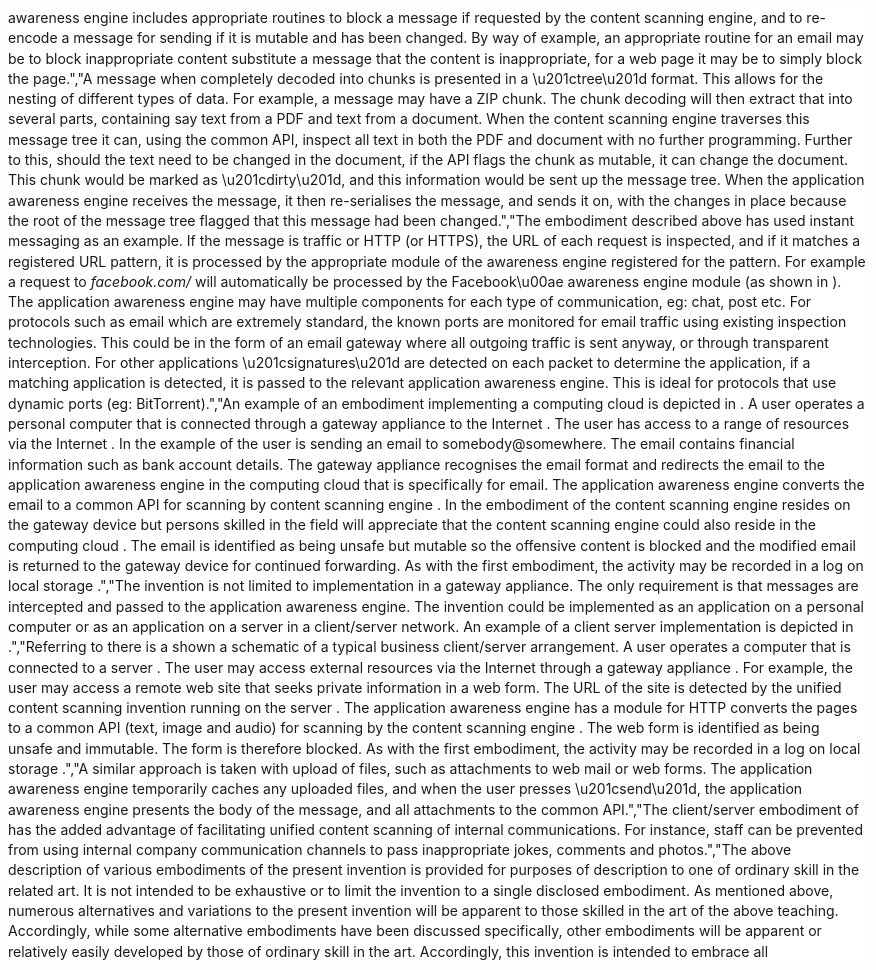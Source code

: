 awareness engine  includes appropriate routines to block a message if requested by the content scanning engine, and to re-encode a message for sending if it is mutable and has been changed. By way of example, an appropriate routine for an email may be to block inappropriate content substitute a message that the content is inappropriate, for a web page it may be to simply block the page.","A message when completely decoded into chunks is presented in a \u201ctree\u201d format. This allows for the nesting of different types of data. For example, a message may have a ZIP chunk. The chunk decoding will then extract that into several parts, containing say text from a PDF and text from a document. When the content scanning engine traverses this message tree it can, using the common API, inspect all text in both the PDF and document with no further programming. Further to this, should the text need to be changed in the document, if the API flags the chunk as mutable, it can change the document. This chunk would be marked as \u201cdirty\u201d, and this information would be sent up the message tree. When the application awareness engine receives the message, it then re-serialises the message, and sends it on, with the changes in place because the root of the message tree flagged that this message had been changed.","The embodiment described above has used instant messaging as an example. If the message is traffic or HTTP (or HTTPS), the URL of each request is inspected, and if it matches a registered URL pattern, it is processed by the appropriate module of the awareness engine registered for the pattern. For example a request to *facebook.com\/* will automatically be processed by the Facebook\u00ae awareness engine module (as shown in ). The application awareness engine  may have multiple components for each type of communication, eg: chat, post etc. For protocols such as email which are extremely standard, the known ports are monitored for email traffic using existing inspection technologies. This could be in the form of an email gateway where all outgoing traffic is sent anyway, or through transparent interception. For other applications \u201csignatures\u201d are detected on each packet to determine the application, if a matching application is detected, it is passed to the relevant application awareness engine. This is ideal for protocols that use dynamic ports (eg: BitTorrent).","An example of an embodiment implementing a computing cloud is depicted in . A user operates a personal computer  that is connected through a gateway appliance  to the Internet . The user has access to a range of resources  via the Internet . In the example of  the user is sending an email to somebody@somewhere. The email contains financial information such as bank account details. The gateway appliance  recognises the email format and redirects the email to the application awareness engine  in the computing cloud  that is specifically for email. The application awareness engine  converts the email to a common API for scanning by content scanning engine . In the embodiment of  the content scanning engine  resides on the gateway device  but persons skilled in the field will appreciate that the content scanning engine  could also reside in the computing cloud . The email is identified as being unsafe but mutable so the offensive content is blocked and the modified email is returned to the gateway device  for continued forwarding. As with the first embodiment, the activity may be recorded in a log on local storage .","The invention is not limited to implementation in a gateway appliance. The only requirement is that messages are intercepted and passed to the application awareness engine. The invention could be implemented as an application on a personal computer or as an application on a server in a client\/server network. An example of a client server implementation is depicted in .","Referring to  there is a shown a schematic of a typical business client\/server arrangement. A user operates a computer  that is connected to a server . The user may access external resources  via the Internet  through a gateway appliance . For example, the user may access a remote web site that seeks private information in a web form. The URL of the site is detected by the unified content scanning invention running on the server . The application awareness engine  has a module for HTTP converts the pages to a common API (text, image and audio) for scanning by the content scanning engine . The web form is identified as being unsafe and immutable. The form is therefore blocked. As with the first embodiment, the activity may be recorded in a log on local storage .","A similar approach is taken with upload of files, such as attachments to web mail or web forms. The application awareness engine temporarily caches any uploaded files, and when the user presses \u201csend\u201d, the application awareness engine presents the body of the message, and all attachments to the common API.","The client\/server embodiment of  has the added advantage of facilitating unified content scanning of internal communications. For instance, staff can be prevented from using internal company communication channels to pass inappropriate jokes, comments and photos.","The above description of various embodiments of the present invention is provided for purposes of description to one of ordinary skill in the related art. It is not intended to be exhaustive or to limit the invention to a single disclosed embodiment. As mentioned above, numerous alternatives and variations to the present invention will be apparent to those skilled in the art of the above teaching. Accordingly, while some alternative embodiments have been discussed specifically, other embodiments will be apparent or relatively easily developed by those of ordinary skill in the art. Accordingly, this invention is intended to embrace all